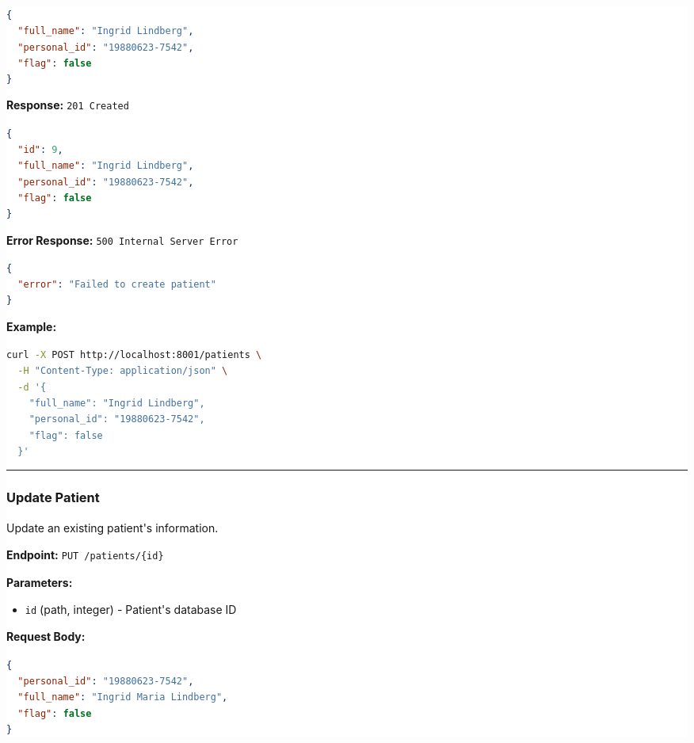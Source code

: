 ```json
{
  "full_name": "Ingrid Lindberg",
  "personal_id": "19880623-7542",
  "flag": false
}
```

**Response:** `201 Created`

```json
{
  "id": 9,
  "full_name": "Ingrid Lindberg",
  "personal_id": "19880623-7542",
  "flag": false
}
```

**Error Response:** `500 Internal Server Error`

```json
{
  "error": "Failed to create patient"
}
```

**Example:**

```bash
curl -X POST http://localhost:8001/patients \
  -H "Content-Type: application/json" \
  -d '{
    "full_name": "Ingrid Lindberg",
    "personal_id": "19880623-7542",
    "flag": false
  }'
```

---

### Update Patient

Update an existing patient's information.

**Endpoint:** `PUT /patients/{id}`

**Parameters:**

- `id` (path, integer) - Patient's database ID

**Request Body:**

```json
{
  "personal_id": "19880623-7542",
  "full_name": "Ingrid Maria Lindberg",
  "flag": false
}
```
